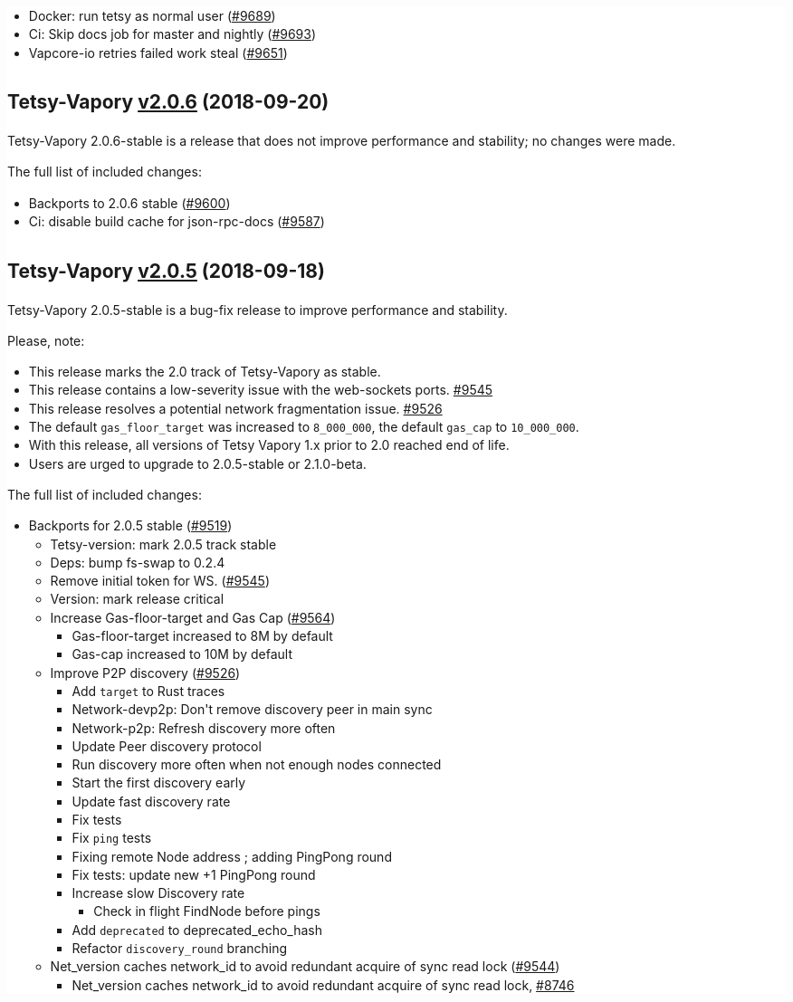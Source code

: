   - Docker: run tetsy as normal user ([#9689](https://github.com/openvapory/tetsy-vapory/pull/9689))
  - Ci: Skip docs job for master and nightly ([#9693](https://github.com/openvapory/tetsy-vapory/pull/9693))
  - Vapcore-io retries failed work steal ([#9651](https://github.com/openvapory/tetsy-vapory/pull/9651))

## Tetsy-Vapory [v2.0.6](https://github.com/openvapory/tetsy-vapory/releases/tag/v2.0.6) (2018-09-20)

Tetsy-Vapory 2.0.6-stable is a release that does not improve performance and stability; no changes were made.

The full list of included changes:

- Backports to 2.0.6 stable ([#9600](https://github.com/openvapory/tetsy-vapory/pull/9600))
- Ci: disable build cache for json-rpc-docs ([#9587](https://github.com/openvapory/tetsy-vapory/pull/9587))

## Tetsy-Vapory [v2.0.5](https://github.com/openvapory/tetsy-vapory/releases/tag/v2.0.5) (2018-09-18)

Tetsy-Vapory 2.0.5-stable is a bug-fix release to improve performance and stability.

Please, note:

- This release marks the 2.0 track of Tetsy-Vapory as stable.
- This release contains a low-severity issue with the web-sockets ports. [#9545](https://github.com/openvapory/tetsy-vapory/pull/9545)
- This release resolves a potential network fragmentation issue. [#9526](https://github.com/openvapory/tetsy-vapory/pull/9526)
- The default `gas_floor_target` was increased to `8_000_000`, the default `gas_cap` to `10_000_000`.
- With this release, all versions of Tetsy Vapory 1.x prior to 2.0 reached end of life.
- Users are urged to upgrade to 2.0.5-stable or 2.1.0-beta.

The full list of included changes:

- Backports for 2.0.5 stable ([#9519](https://github.com/openvapory/tetsy-vapory/pull/9519))
  - Tetsy-version: mark 2.0.5 track stable
  - Deps: bump fs-swap to 0.2.4
  - Remove initial token for WS. ([#9545](https://github.com/openvapory/tetsy-vapory/pull/9545))
  - Version: mark release critical
  - Increase Gas-floor-target and Gas Cap ([#9564](https://github.com/openvapory/tetsy-vapory/pull/9564))
    - Gas-floor-target increased to 8M by default
    - Gas-cap increased to 10M by default
  - Improve P2P discovery ([#9526](https://github.com/openvapory/tetsy-vapory/pull/9526))
    - Add `target` to Rust traces
    - Network-devp2p: Don't remove discovery peer in main sync
    - Network-p2p: Refresh discovery more often
    - Update Peer discovery protocol
    - Run discovery more often when not enough nodes connected
    - Start the first discovery early
    - Update fast discovery rate
    - Fix tests
    - Fix `ping` tests
    - Fixing remote Node address ; adding PingPong round
    - Fix tests: update new +1 PingPong round
    - Increase slow Discovery rate
      - Check in flight FindNode before pings
    - Add `deprecated` to deprecated_echo_hash
    - Refactor `discovery_round` branching
  - Net_version caches network_id to avoid redundant acquire of sync read lock ([#9544](https://github.com/openvapory/tetsy-vapory/pull/9544))
    - Net_version caches network_id to avoid redundant acquire of sync read lock, [#8746](https://github.com/openvapory/tetsy-vapory/issues/8746)